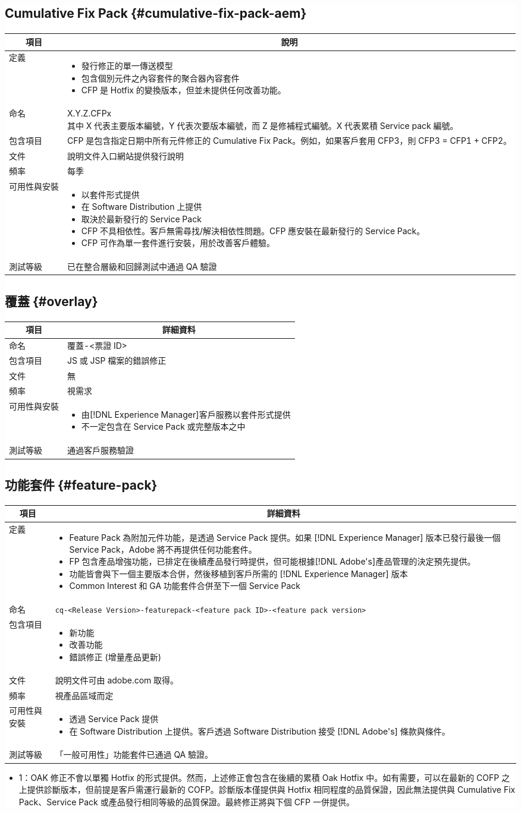 ## Cumulative Fix Pack  {#cumulative-fix-pack-aem}

| 項目 | 說明 |
|-----|-----|
| 定義 | <ul> <li> 發行修正的單一傳送模型 </li> <li> 包含個別元件之內容套件的聚合器內容套件 </li> <li>  CFP 是 Hotfix 的變換版本，但並未提供任何改善功能。  </li> </ul> |
| 命名 | X.Y.Z.CFPx <br> 其中 X 代表主要版本編號，Y 代表次要版本編號，而 Z 是修補程式編號。X 代表累積 Service pack 編號。 |
| 包含項目 | CFP 是包含指定日期中所有元件修正的 Cumulative Fix Pack。例如，如果客戶套用 CFP3，則 CFP3 = CFP1 + CFP2。 |
| 文件 | 說明文件入口網站提供發行說明 |
| 頻率 | 每季 |
| 可用性與安裝 | <ul> <li> 以套件形式提供 </li> <li>  在 Software Distribution 上提供 </li> <li>  取決於最新發行的 Service Pack </li> <li>  CFP 不具相依性。客戶無需尋找/解決相依性問題。CFP 應安裝在最新發行的 Service Pack。 </li> <li>  CFP 可作為單一套件進行安裝，用於改善客戶體驗。  </li> </ul> |
| 測試等級 | 已在整合層級和回歸測試中通過 QA 驗證 |

## 覆蓋 {#overlay}

| 項目 | 詳細資料 |
|-------|--------|
| 命名 | 覆蓋-&lt;票證 ID> |
| 包含項目 | JS 或 JSP 檔案的錯誤修正 |
| 文件 | 無 |
| 頻率 | 視需求 |
| 可用性與安裝 | <ul> <li> 由[!DNL Experience Manager]客戶服務以套件形式提供  </li> <li> 不一定包含在 Service Pack 或完整版本之中 </li> </ul> |
| 測試等級 | 通過客戶服務驗證 |

## 功能套件 {#feature-pack}

| 項目 | 詳細資料 |
|--------|-----|
| 定義 | <ul> <li>Feature Pack 為附加元件功能，是透過 Service Pack 提供。如果 [!DNL Experience Manager] 版本已發行最後一個 Service Pack，Adobe 將不再提供任何功能套件。 </li> <li> FP 包含產品增強功能，已排定在後續產品發行時提供，但可能根據[!DNL Adobe's]產品管理的決定預先提供。</li> <li>  功能皆會與下一個主要版本合併，然後移植到客戶所需的 [!DNL Experience Manager] 版本 </li> <li>  Common Interest 和 GA 功能套件合併至下一個 Service Pack  </li> </ul> |
| 命名 | `cq-<Release Version>-featurepack-<feature pack ID>-<feature pack version>` |
| 包含項目 | <ul> <li> 新功能 </li> <li> 改善功能 </li> <li> 錯誤修正 (增量產品更新) </li> </ul> |
| 文件 | 說明文件可由 adobe.com 取得。 |
| 頻率 | 視產品區域而定 |
| 可用性與安裝 | <ul> <li>透過 Service Pack 提供 </li> <li> 在 Software Distribution 上提供。客戶透過 Software Distribution 接受 [!DNL Adobe's] 條款與條件。 </li> </ul> |
| 測試等級 | 「一般可用性」功能套件已通過 QA 驗證。 |

* 1：OAK 修正不會以單獨 Hotfix 的形式提供。然而，上述修正會包含在後續的累積 Oak Hotfix 中。如有需要，可以在最新的 COFP 之上提供診斷版本，但前提是客戶需運行最新的 COFP。診斷版本僅提供與 Hotfix 相同程度的品質保證，因此無法提供與 Cumulative Fix Pack、Service Pack 或產品發行相同等級的品質保證。最終修正將與下個 CFP 一併提供。
